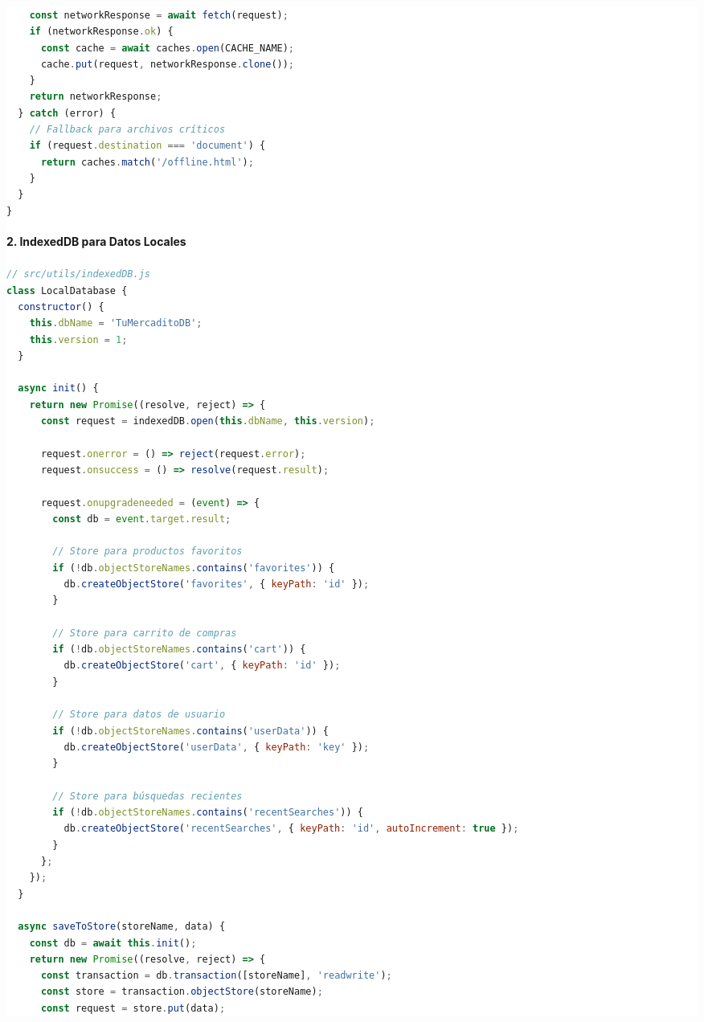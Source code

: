 ```javascript
    const networkResponse = await fetch(request);
    if (networkResponse.ok) {
      const cache = await caches.open(CACHE_NAME);
      cache.put(request, networkResponse.clone());
    }
    return networkResponse;
  } catch (error) {
    // Fallback para archivos críticos
    if (request.destination === 'document') {
      return caches.match('/offline.html');
    }
  }
}
```

#### 2. **IndexedDB para Datos Locales**
```javascript
// src/utils/indexedDB.js
class LocalDatabase {
  constructor() {
    this.dbName = 'TuMercaditoDB';
    this.version = 1;
  }

  async init() {
    return new Promise((resolve, reject) => {
      const request = indexedDB.open(this.dbName, this.version);
      
      request.onerror = () => reject(request.error);
      request.onsuccess = () => resolve(request.result);
      
      request.onupgradeneeded = (event) => {
        const db = event.target.result;
        
        // Store para productos favoritos
        if (!db.objectStoreNames.contains('favorites')) {
          db.createObjectStore('favorites', { keyPath: 'id' });
        }
        
        // Store para carrito de compras
        if (!db.objectStoreNames.contains('cart')) {
          db.createObjectStore('cart', { keyPath: 'id' });
        }
        
        // Store para datos de usuario
        if (!db.objectStoreNames.contains('userData')) {
          db.createObjectStore('userData', { keyPath: 'key' });
        }
        
        // Store para búsquedas recientes
        if (!db.objectStoreNames.contains('recentSearches')) {
          db.createObjectStore('recentSearches', { keyPath: 'id', autoIncrement: true });
        }
      };
    });
  }

  async saveToStore(storeName, data) {
    const db = await this.init();
    return new Promise((resolve, reject) => {
      const transaction = db.transaction([storeName], 'readwrite');
      const store = transaction.objectStore(storeName);
      const request = store.put(data);
```